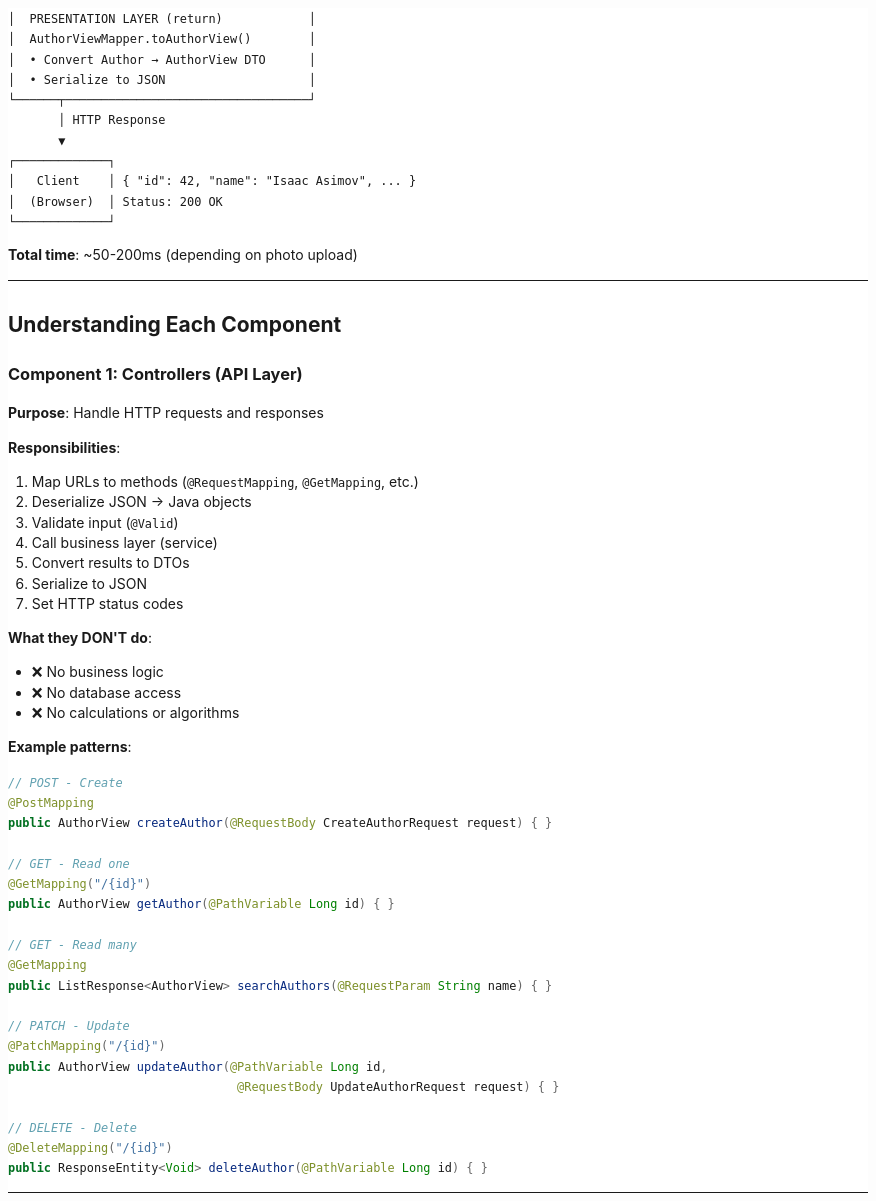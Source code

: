 ```
│  PRESENTATION LAYER (return)            │
│  AuthorViewMapper.toAuthorView()        │
│  • Convert Author → AuthorView DTO      │
│  • Serialize to JSON                    │
└──────┬──────────────────────────────────┘
       │ HTTP Response
       ▼
┌─────────────┐
│   Client    │ { "id": 42, "name": "Isaac Asimov", ... }
│  (Browser)  │ Status: 200 OK
└─────────────┘
```

**Total time**: ~50-200ms (depending on photo upload)

---

## Understanding Each Component

### Component 1: Controllers (API Layer)

**Purpose**: Handle HTTP requests and responses

**Responsibilities**:
1. Map URLs to methods (`@RequestMapping`, `@GetMapping`, etc.)
2. Deserialize JSON → Java objects
3. Validate input (`@Valid`)
4. Call business layer (service)
5. Convert results to DTOs
6. Serialize to JSON
7. Set HTTP status codes

**What they DON'T do**:
- ❌ No business logic
- ❌ No database access
- ❌ No calculations or algorithms

**Example patterns**:

```java
// POST - Create
@PostMapping
public AuthorView createAuthor(@RequestBody CreateAuthorRequest request) { }

// GET - Read one
@GetMapping("/{id}")
public AuthorView getAuthor(@PathVariable Long id) { }

// GET - Read many
@GetMapping
public ListResponse<AuthorView> searchAuthors(@RequestParam String name) { }

// PATCH - Update
@PatchMapping("/{id}")
public AuthorView updateAuthor(@PathVariable Long id,
                                @RequestBody UpdateAuthorRequest request) { }

// DELETE - Delete
@DeleteMapping("/{id}")
public ResponseEntity<Void> deleteAuthor(@PathVariable Long id) { }
```

---